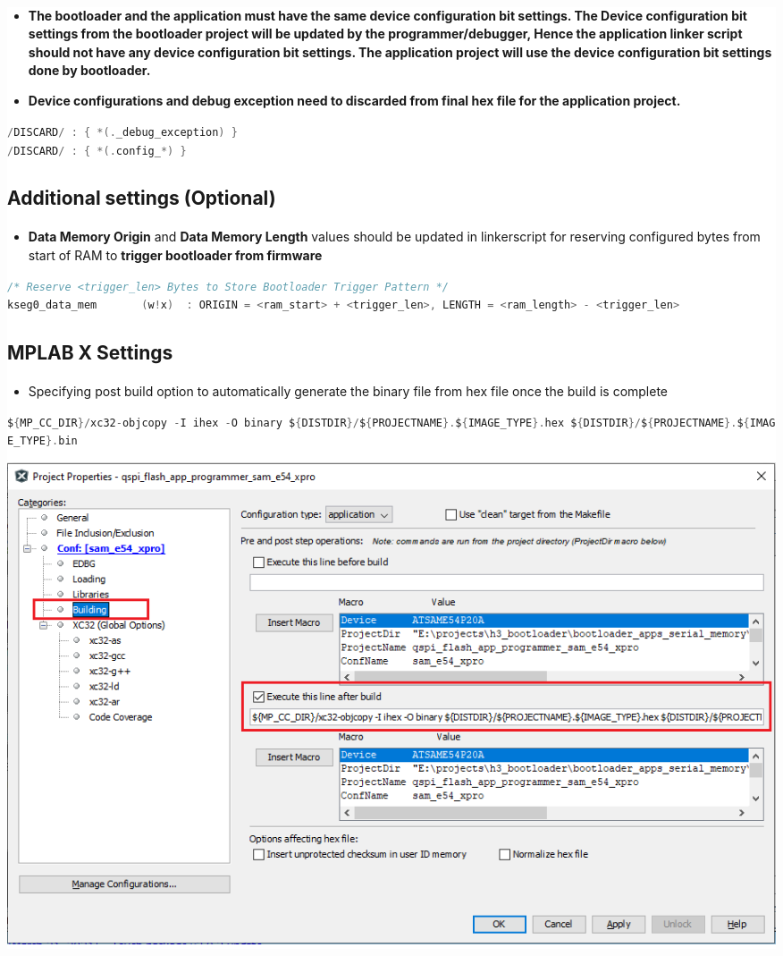 -   **The bootloader and the application must have the same device configuration bit settings. The Device configuration bit settings from the bootloader project will be updated by the programmer/debugger, Hence the application linker script should not have any device configuration bit settings. The application project will use the device configuration bit settings done by bootloader.**

-   **Device configurations and debug exception need to discarded from final hex file for the application project.**


```c
/DISCARD/ : { *(._debug_exception) }
/DISCARD/ : { *(.config_*) }
```

## Additional settings \(Optional\)

-   **Data Memory Origin** and **Data Memory Length** values should be updated in linkerscript for reserving configured bytes from start of RAM to **trigger bootloader from firmware**


```c
/* Reserve <trigger_len> Bytes to Store Bootloader Trigger Pattern */
kseg0_data_mem       (w!x)  : ORIGIN = <ram_start> + <trigger_len>, LENGTH = <ram_length> - <trigger_len>
```

## MPLAB X Settings

-   Specifying post build option to automatically generate the binary file from hex file once the build is complete


```c
${MP_CC_DIR}/xc32-objcopy -I ihex -O binary ${DISTDIR}/${PROJECTNAME}.${IMAGE_TYPE}.hex ${DISTDIR}/${PROJECTNAME}.${IMAGE_TYPE}.bin
```

![application_config_post_build_script](GUID-E04A031E-E099-4090-8808-5740EC886570-low.png)

